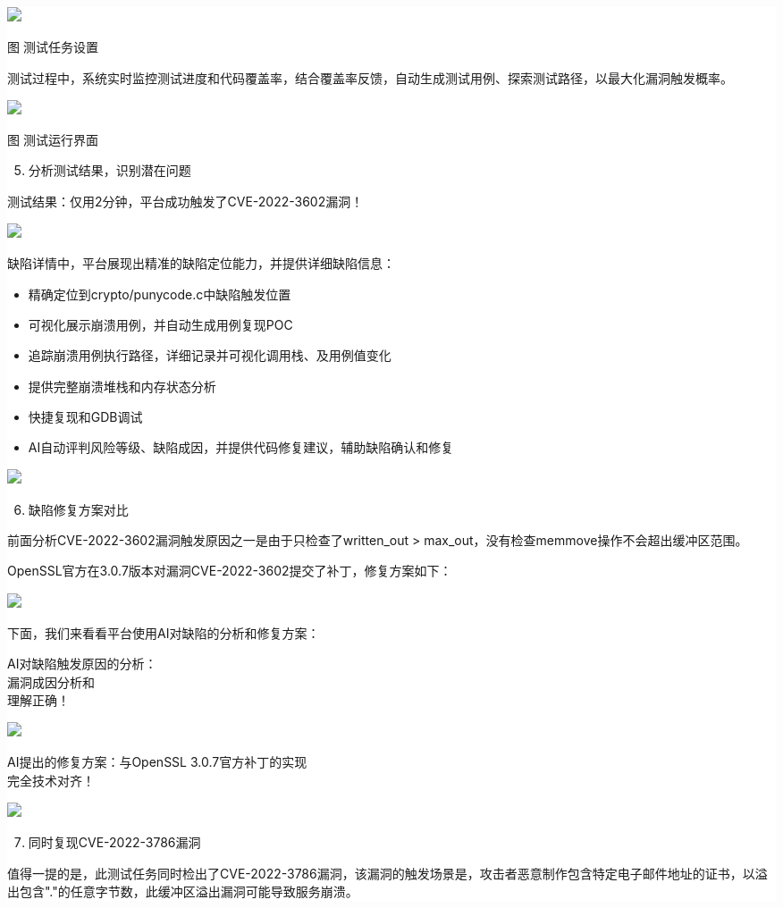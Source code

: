 ![](https://mmbiz.qpic.cn/mmbiz_png/4vD467VsKgLAbkdYicbWd27WfUkOZrubebN9QGM1n3qXPh45vZ3YUaVIS4Beta90PxTjhulufUxuw43QFnnIgRA/640?wx_fmt=png&from=appmsg "")  
  
  
图 测试任务设置  
  
测试过程中，系统实时监控测试进度和代码覆盖率，结合覆盖率反馈，自动生成测试用例、探索测试路径，以最大化漏洞触发概率。  
  
![](https://mmbiz.qpic.cn/mmbiz_png/4vD467VsKgLAbkdYicbWd27WfUkOZrubeAAzEGHmk1hee6v1AK9orvFafSXkHjfTLBiaABibDiadzffSxYWgbkholw/640?wx_fmt=png&from=appmsg "")  
  
  
  
图 测试运行界面  
  
5. 分析测试结果，识别潜在问题  
  
测试结果：仅用2分钟，平台成功触发了CVE-2022-3602漏洞！  
  
![](https://mmbiz.qpic.cn/mmbiz_png/4vD467VsKgLAbkdYicbWd27WfUkOZrubeWH9wxhEicSLCdOFntwLMJyNW1icnbBicopvs1ic3BoD4V3yibYx0UGJ8OvA/640?wx_fmt=png&from=appmsg "")  
  
缺陷详情中，平台展现出精准的缺陷定位能力，并提供详细缺陷信息：  
- 精确定位到crypto/punycode.c中缺陷触发位置  
  
- 可视化展示崩溃用例，并自动生成用例复现POC  
  
- 追踪崩溃用例执行路径，详细记录并可视化调用栈、及用例值变化  
  
- 提供完整崩溃堆栈和内存状态分析  
  
- 快捷复现和GDB调试  
  
- AI自动评判风险等级、缺陷成因，并提供代码修复建议，辅助缺陷确认和修复  
  
  
  
![](https://mmbiz.qpic.cn/mmbiz_png/4vD467VsKgLAbkdYicbWd27WfUkOZrubeLljNjWlucrw7HPlr3IIQrXow9UiaBcHun9opsGS7ABKpseGo26j3tTQ/640?wx_fmt=png&from=appmsg "")  
  
6. 缺陷修复方案对比  
  
前面分析CVE-2022-3602漏洞触发原因之一是由于只检查了written_out > max_out，没有检查memmove操作不会超出缓冲区范围。  
  
OpenSSL官方在3.0.7版本对漏洞CVE-2022-3602提交了补丁，修复方案如下：  
  
![](https://mmbiz.qpic.cn/mmbiz_png/4vD467VsKgLAbkdYicbWd27WfUkOZrube3goSOt2mibXzPcO4bl8EnwtgnmXsfkUIFDCn7t3Cw1PNIGTrbhDwSGg/640?wx_fmt=png&from=appmsg "")  
  
下面，我们来看看平台使用AI对缺陷的分析和修复方案：  
  
AI对缺陷触发原因的分析：  
漏洞成因分析和  
理解正确！  
  
![](https://mmbiz.qpic.cn/mmbiz_png/4vD467VsKgLAbkdYicbWd27WfUkOZrubeeAJ7QNaIwxT35AhN8P49zroJQILgmBB6Ml93CbMyIjemeLuzFkN1mw/640?wx_fmt=png&from=appmsg "")  
  
AI提出的修复方案：与OpenSSL 3.0.7官方补丁的实现  
完全技术对齐！  
  
![](https://mmbiz.qpic.cn/mmbiz_png/4vD467VsKgLAbkdYicbWd27WfUkOZrubeNCFwzZXPWicibAQWicBOtSlcmqy20OdeZ5Utva7ls2jLyzia1FcMrEvpRA/640?wx_fmt=png&from=appmsg "")  
  
7. 同时复现CVE-2022-3786漏洞  
  
值得一提的是，此测试任务同时检出了CVE-2022-3786漏洞，该漏洞的触发场景是，攻击者恶意制作包含特定电子邮件地址的证书，以溢出包含"."的任意字节数，此缓冲区溢出漏洞可能导致服务崩溃。  
  